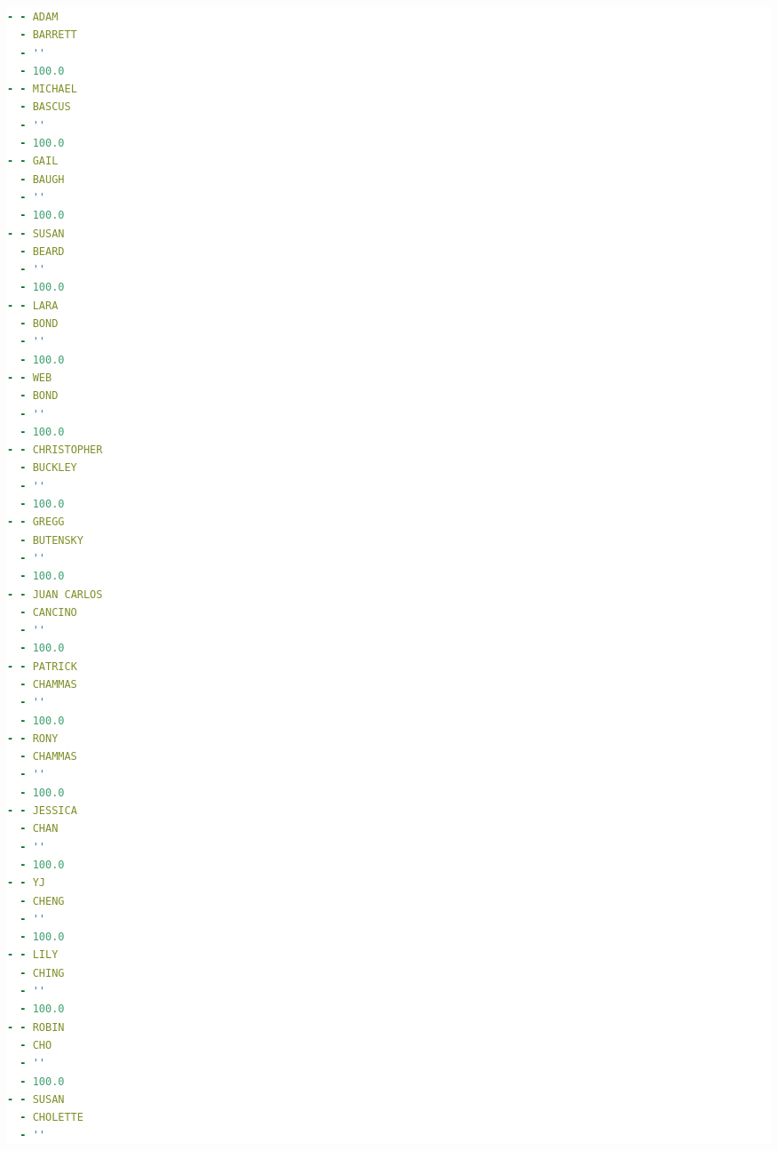 ```yaml
- - ADAM
  - BARRETT
  - ''
  - 100.0
- - MICHAEL
  - BASCUS
  - ''
  - 100.0
- - GAIL
  - BAUGH
  - ''
  - 100.0
- - SUSAN
  - BEARD
  - ''
  - 100.0
- - LARA
  - BOND
  - ''
  - 100.0
- - WEB
  - BOND
  - ''
  - 100.0
- - CHRISTOPHER
  - BUCKLEY
  - ''
  - 100.0
- - GREGG
  - BUTENSKY
  - ''
  - 100.0
- - JUAN CARLOS
  - CANCINO
  - ''
  - 100.0
- - PATRICK
  - CHAMMAS
  - ''
  - 100.0
- - RONY
  - CHAMMAS
  - ''
  - 100.0
- - JESSICA
  - CHAN
  - ''
  - 100.0
- - YJ
  - CHENG
  - ''
  - 100.0
- - LILY
  - CHING
  - ''
  - 100.0
- - ROBIN
  - CHO
  - ''
  - 100.0
- - SUSAN
  - CHOLETTE
  - ''
```